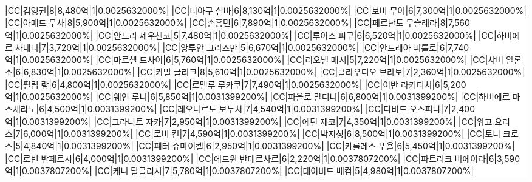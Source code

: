 |CC|김영권|8|8,480억|1|0.0025632000%|
|CC|티아구 실바|6|8,130억|1|0.0025632000%|
|CC|보비 무어|6|7,300억|1|0.0025632000%|
|CC|아메드 무사|8|5,900억|1|0.0025632000%|
|CC|손흥민|6|7,890억|1|0.0025632000%|
|CC|페르난도 무슬레라|8|7,560억|1|0.0025632000%|
|CC|안드리 셰우첸코|5|7,480억|1|0.0025632000%|
|CC|루이스 피구|6|6,520억|1|0.0025632000%|
|CC|하비에르 사네티|7|3,720억|1|0.0025632000%|
|CC|앙투안 그리즈만|5|6,670억|1|0.0025632000%|
|CC|안드레아 피를로|6|7,740억|1|0.0025632000%|
|CC|마르셀 드사이|6|5,760억|1|0.0025632000%|
|CC|리오넬 메시|5|7,220억|1|0.0025632000%|
|CC|샤비 알론소|6|6,830억|1|0.0025632000%|
|CC|카밀 글리크|8|5,610억|1|0.0025632000%|
|CC|클라우디오 브라보|7|2,360억|1|0.0025632000%|
|CC|필립 람|6|4,800억|1|0.0025632000%|
|CC|로멜루 루카쿠|7|7,490억|1|0.0025632000%|
|CC|이반 라키티치|6|5,200억|1|0.0025632000%|
|CC|웨인 루니|6|5,850억|1|0.0031399200%|
|CC|파올로 말디니|6|6,800억|1|0.0031399200%|
|CC|하비에르 마스체라노|6|4,500억|1|0.0031399200%|
|CC|레오나르도 보누치|7|4,540억|1|0.0031399200%|
|CC|다비드 오스피나|7|2,400억|1|0.0031399200%|
|CC|그라니트 자카|7|2,950억|1|0.0031399200%|
|CC|에딘 제코|7|4,350억|1|0.0031399200%|
|CC|위고 요리스|7|6,000억|1|0.0031399200%|
|CC|로비 킨|7|4,590억|1|0.0031399200%|
|CC|박지성|6|8,500억|1|0.0031399200%|
|CC|토니 크로스|5|4,840억|1|0.0031399200%|
|CC|페터 슈마이켈|6|2,950억|1|0.0031399200%|
|CC|카를레스 푸욜|6|5,450억|1|0.0031399200%|
|CC|로빈 반페르시|6|4,000억|1|0.0031399200%|
|CC|에드윈 반데르사르|6|2,220억|1|0.0037807200%|
|CC|파트리크 비에이라|6|3,590억|1|0.0037807200%|
|CC|케니 달글리시|7|5,780억|1|0.0037807200%|
|CC|데이비드 베컴|5|4,980억|1|0.0037807200%|